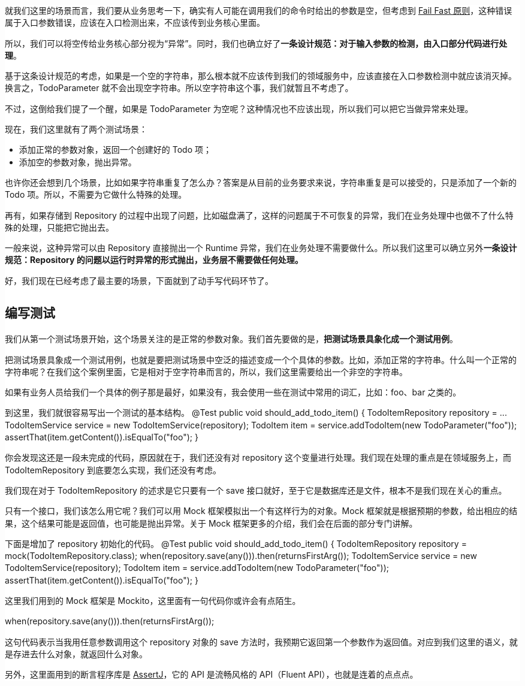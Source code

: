 就我们这里的场景而言，我们要从业务思考一下，确实有人可能在调用我们的命令时给出的参数是空，但考虑到 [Fail Fast 原则](https://time.geekbang.org/column/article/84374)，这种错误属于入口参数错误，应该在入口检测出来，不应该传到业务核心里面。

所以，我们可以将空传给业务核心部分视为“异常”。同时，我们也确立好了**一条设计规范：对于输入参数的检测，由入口部分代码进行处理**。

基于这条设计规范的考虑，如果是一个空的字符串，那么根本就不应该传到我们的领域服务中，应该直接在入口参数检测中就应该消灭掉。换言之，TodoParameter 就不会出现空字符串。所以空字符串这个事，我们就暂且不考虑了。

不过，这倒给我们提了一个醒，如果是 TodoParameter 为空呢？这种情况也不应该出现，所以我们可以把它当做异常来处理。

现在，我们这里就有了两个测试场景：

* 添加正常的参数对象，返回一个创建好的 Todo 项；
* 添加空的参数对象，抛出异常。

也许你还会想到几个场景，比如如果字符串重复了怎么办？答案是从目前的业务要求来说，字符串重复是可以接受的，只是添加了一个新的 Todo 项。所以，不需要为它做什么特殊的处理。

再有，如果存储到 Repository 的过程中出现了问题，比如磁盘满了，这样的问题属于不可恢复的异常，我们在业务处理中也做不了什么特殊的处理，只能把它抛出去。

一般来说，这种异常可以由 Repository 直接抛出一个 Runtime 异常，我们在业务处理不需要做什么。所以我们这里可以确立另外**一条设计规范：Repository 的问题以运行时异常的形式抛出，业务层不需要做任何处理。**

好，我们现在已经考虑了最主要的场景，下面就到了动手写代码环节了。

## 编写测试

我们从第一个测试场景开始，这个场景关注的是正常的参数对象。我们首先要做的是，**把测试场景具象化成一个测试用例**。

把测试场景具象成一个测试用例，也就是要把测试场景中空泛的描述变成一个个具体的参数。比如，添加正常的字符串。什么叫一个正常的字符串呢？在我们这个案例里面，它是相对于空字符串而言的，所以，我们这里需要给出一个非空的字符串。

如果有业务人员给我们一个具体的例子那是最好，如果没有，我会使用一些在测试中常用的词汇，比如：foo、bar 之类的。

到这里，我们就很容易写出一个测试的基本结构。
@Test public void should_add_todo_item() { TodoItemRepository repository = ... TodoItemService service = new TodoItemService(repository); TodoItem item = service.addTodoItem(new TodoParameter("foo")); assertThat(item.getContent()).isEqualTo("foo"); }

你会发现这还是一段未完成的代码，原因就在于，我们还没有对 repository 这个变量进行处理。我们现在处理的重点是在领域服务上，而 TodoItemRepository 到底要怎么实现，我们还没有考虑。

我们现在对于 TodoItemRepository 的述求是它只要有一个 save 接口就好，至于它是数据库还是文件，根本不是我们现在关心的重点。

只有一个接口，我们该怎么用它呢？我们可以用 Mock 框架模拟出一个有这样行为的对象。Mock 框架就是根据预期的参数，给出相应的结果，这个结果可能是返回值，也可能是抛出异常。关于 Mock 框架更多的介绍，我们会在后面的部分专门讲解。

下面是增加了 repository 初始化的代码。
@Test public void should_add_todo_item() { TodoItemRepository repository = mock(TodoItemRepository.class); when(repository.save(any())).then(returnsFirstArg()); TodoItemService service = new TodoItemService(repository); TodoItem item = service.addTodoItem(new TodoParameter("foo")); assertThat(item.getContent()).isEqualTo("foo"); }

这里我们用到的 Mock 框架是 Mockito，这里面有一句代码你或许会有点陌生。

when(repository.save(any())).then(returnsFirstArg());

这句代码表示当我用任意参数调用这个 repository 对象的 save 方法时，我预期它返回第一个参数作为返回值。对应到我们这里的语义，就是存进去什么对象，就返回什么对象。

另外，这里面用到的断言程序库是 [AssertJ](https://joel-costigliola.github.io/assertj/)，它的 API 是流畅风格的 API（Fluent API），也就是连着的点点点。
